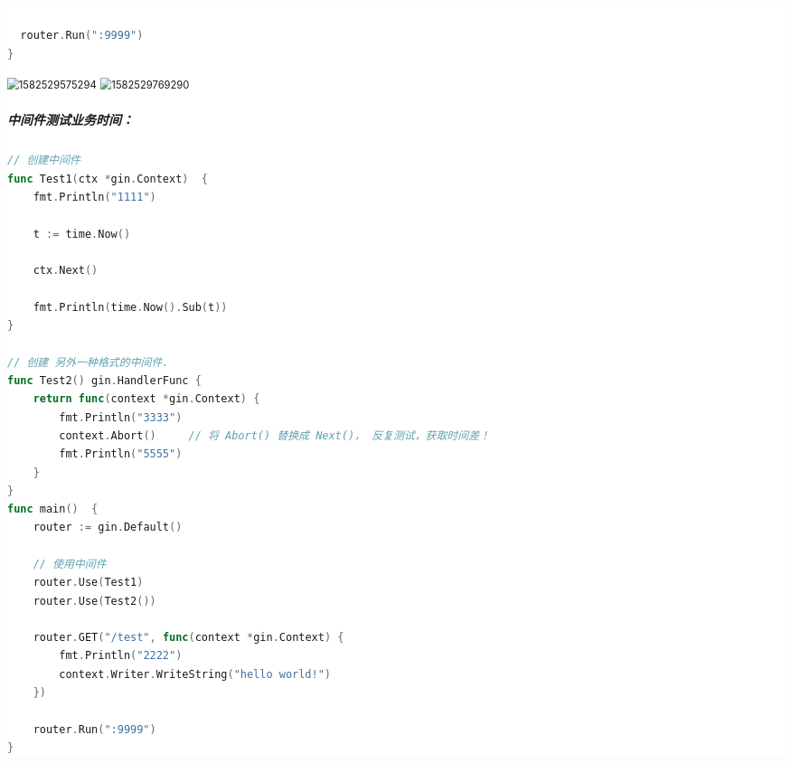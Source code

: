   ```go
  
  	router.Run(":9999")
  }
  
  ```

  

<img src="图片/1582529575294.png" alt="1582529575294" style="zoom:80%;" />



<img src="图片/1582529769290.png" alt="1582529769290" style="zoom: 80%;" />

##### 中间件测试业务时间：

```go
// 创建中间件
func Test1(ctx *gin.Context)  {
	fmt.Println("1111")

	t := time.Now()

	ctx.Next()

	fmt.Println(time.Now().Sub(t))
}

// 创建 另外一种格式的中间件.
func Test2() gin.HandlerFunc {
	return func(context *gin.Context) {
		fmt.Println("3333")
        context.Abort()		// 将 Abort() 替换成 Next()， 反复测试，获取时间差！
		fmt.Println("5555")
	}
}
func main()  {
	router := gin.Default()

	// 使用中间件
	router.Use(Test1)
	router.Use(Test2())

	router.GET("/test", func(context *gin.Context) {
		fmt.Println("2222")
		context.Writer.WriteString("hello world!")
	})

	router.Run(":9999")
}
```


